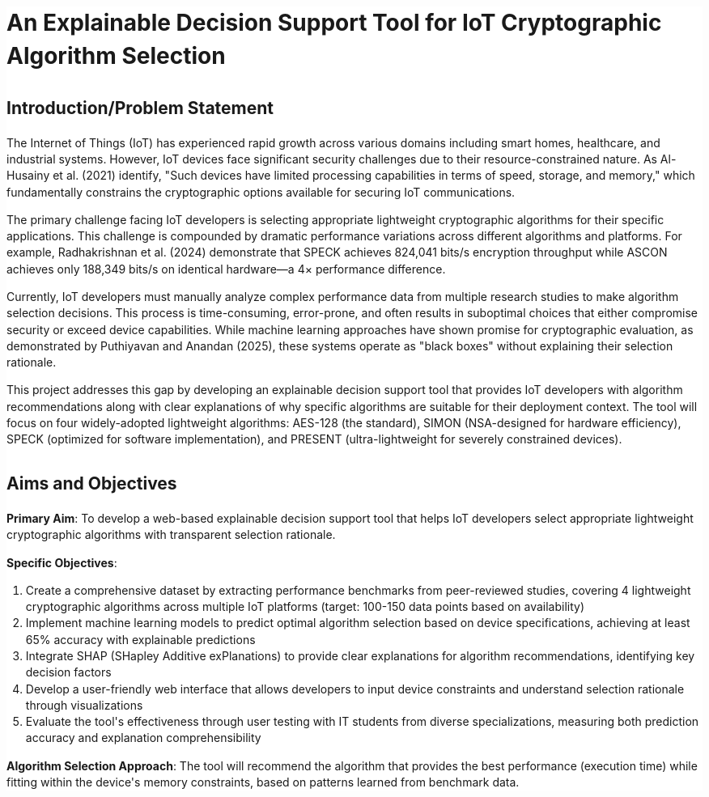 # An Explainable Decision Support Tool for IoT Cryptographic Algorithm Selection

## Introduction/Problem Statement

The Internet of Things (IoT) has experienced rapid growth across various domains including smart homes, healthcare, and industrial systems. However, IoT devices face significant security challenges due to their resource-constrained nature. As Al-Husainy et al. (2021) identify, "Such devices have limited processing capabilities in terms of speed, storage, and memory," which fundamentally constrains the cryptographic options available for securing IoT communications.

The primary challenge facing IoT developers is selecting appropriate lightweight cryptographic algorithms for their specific applications. This challenge is compounded by dramatic performance variations across different algorithms and platforms. For example, Radhakrishnan et al. (2024) demonstrate that SPECK achieves 824,041 bits/s encryption throughput while ASCON achieves only 188,349 bits/s on identical hardware—a 4× performance difference.

Currently, IoT developers must manually analyze complex performance data from multiple research studies to make algorithm selection decisions. This process is time-consuming, error-prone, and often results in suboptimal choices that either compromise security or exceed device capabilities. While machine learning approaches have shown promise for cryptographic evaluation, as demonstrated by Puthiyavan and Anandan (2025), these systems operate as "black boxes" without explaining their selection rationale.

This project addresses this gap by developing an explainable decision support tool that provides IoT developers with algorithm recommendations along with clear explanations of why specific algorithms are suitable for their deployment context. The tool will focus on four widely-adopted lightweight algorithms: AES-128 (the standard), SIMON (NSA-designed for hardware efficiency), SPECK (optimized for software implementation), and PRESENT (ultra-lightweight for severely constrained devices).

## Aims and Objectives

**Primary Aim**: To develop a web-based explainable decision support tool that helps IoT developers select appropriate lightweight cryptographic algorithms with transparent selection rationale.

**Specific Objectives**:
1. Create a comprehensive dataset by extracting performance benchmarks from peer-reviewed studies, covering 4 lightweight cryptographic algorithms across multiple IoT platforms (target: 100-150 data points based on availability)
2. Implement machine learning models to predict optimal algorithm selection based on device specifications, achieving at least 65% accuracy with explainable predictions
3. Integrate SHAP (SHapley Additive exPlanations) to provide clear explanations for algorithm recommendations, identifying key decision factors
4. Develop a user-friendly web interface that allows developers to input device constraints and understand selection rationale through visualizations
5. Evaluate the tool's effectiveness through user testing with IT students from diverse specializations, measuring both prediction accuracy and explanation comprehensibility

**Algorithm Selection Approach**: The tool will recommend the algorithm that provides the best performance (execution time) while fitting within the device's memory constraints, based on patterns learned from benchmark data.
